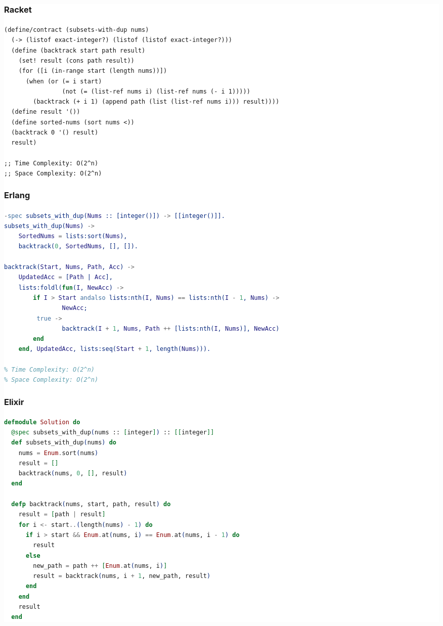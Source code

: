 ### Racket

```racket
(define/contract (subsets-with-dup nums)
  (-> (listof exact-integer?) (listof (listof exact-integer?)))
  (define (backtrack start path result)
    (set! result (cons path result))
    (for ([i (in-range start (length nums))])
      (when (or (= i start)
                (not (= (list-ref nums i) (list-ref nums (- i 1)))))
        (backtrack (+ i 1) (append path (list (list-ref nums i))) result))))
  (define result '())
  (define sorted-nums (sort nums <))
  (backtrack 0 '() result)
  result)

;; Time Complexity: O(2^n)
;; Space Complexity: O(2^n)
```

### Erlang

```erlang
-spec subsets_with_dup(Nums :: [integer()]) -> [[integer()]].
subsets_with_dup(Nums) ->
    SortedNums = lists:sort(Nums),
    backtrack(0, SortedNums, [], []).

backtrack(Start, Nums, Path, Acc) ->
    UpdatedAcc = [Path | Acc],
    lists:foldl(fun(I, NewAcc) ->
        if I > Start andalso lists:nth(I, Nums) == lists:nth(I - 1, Nums) -> 
                NewAcc;
         true ->
                backtrack(I + 1, Nums, Path ++ [lists:nth(I, Nums)], NewAcc)
        end
    end, UpdatedAcc, lists:seq(Start + 1, length(Nums))).

% Time Complexity: O(2^n)
% Space Complexity: O(2^n)
```

### Elixir

```elixir
defmodule Solution do
  @spec subsets_with_dup(nums :: [integer]) :: [[integer]]
  def subsets_with_dup(nums) do
    nums = Enum.sort(nums)
    result = []
    backtrack(nums, 0, [], result)
  end

  defp backtrack(nums, start, path, result) do
    result = [path | result]
    for i <- start..(length(nums) - 1) do
      if i > start && Enum.at(nums, i) == Enum.at(nums, i - 1) do
        result
      else
        new_path = path ++ [Enum.at(nums, i)]
        result = backtrack(nums, i + 1, new_path, result)
      end
    end
    result
  end
```